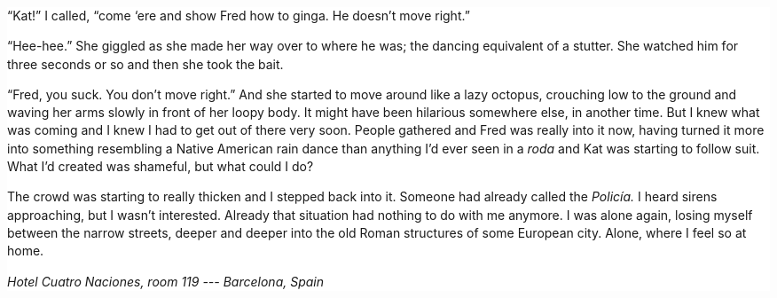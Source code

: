 “Kat!” I called, “come ‘ere and show Fred how to ginga. He doesn’t move right.”

“Hee-hee.” She giggled as she made her way over to where he was; the dancing equivalent of a stutter. She watched him for three seconds or so and then she took the bait.

“Fred, you suck. You don’t move right.” And she started to move around like a lazy octopus, crouching low to the ground and waving her arms slowly in front of her loopy body. It might have been hilarious somewhere else, in another time. But I knew what was coming and I knew I had to get out of there very soon. People gathered and Fred was really into it now, having turned it more into something resembling a Native American rain dance than anything I’d ever seen in a _roda_ and Kat was starting to follow suit. What I’d created was shameful, but what could I do?

The crowd was starting to really thicken and I stepped back into it. Someone had already called the _Policía._ I heard sirens approaching, but I wasn’t interested. Already that situation had nothing to do with me anymore. I was alone again, losing myself between the narrow streets, deeper and deeper into the old Roman structures of some European city. Alone, where I feel so at home.

<span align="right">_Hotel Cuatro Naciones, room 119 --- Barcelona, Spain_</span>